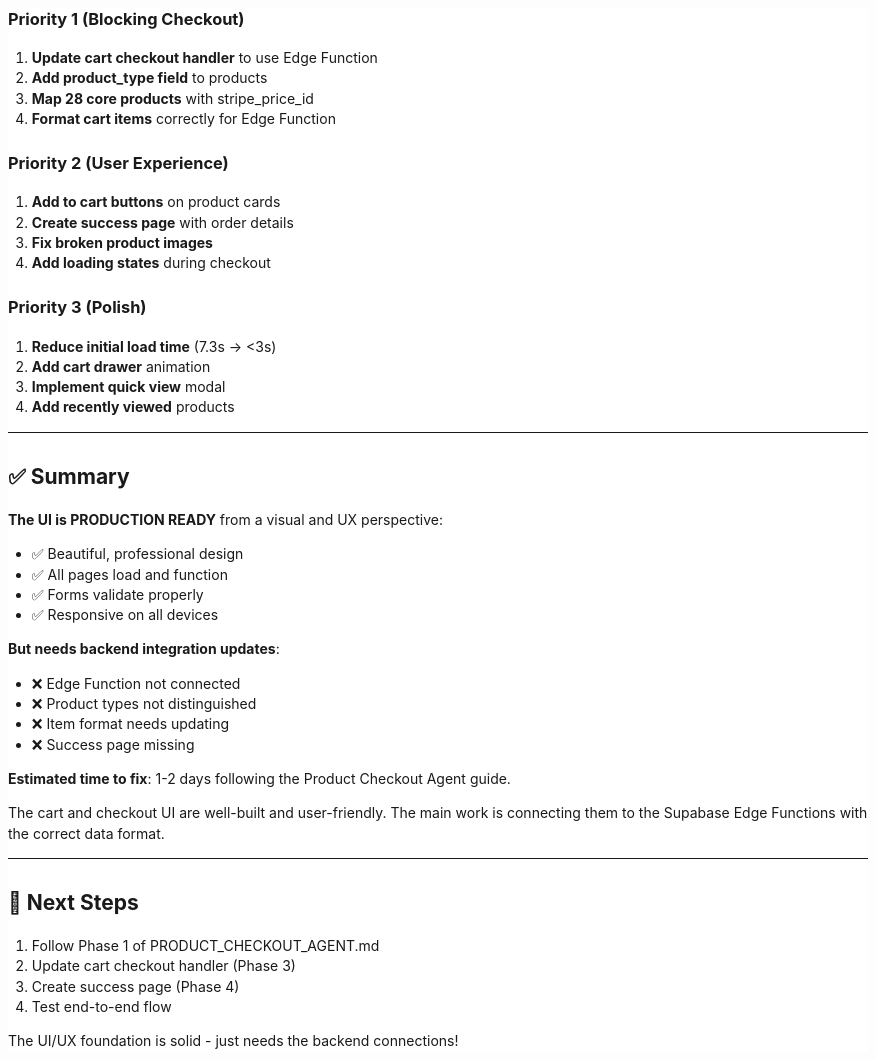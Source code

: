 ### Priority 1 (Blocking Checkout)
1. **Update cart checkout handler** to use Edge Function
2. **Add product_type field** to products
3. **Map 28 core products** with stripe_price_id
4. **Format cart items** correctly for Edge Function

### Priority 2 (User Experience)
1. **Add to cart buttons** on product cards
2. **Create success page** with order details
3. **Fix broken product images**
4. **Add loading states** during checkout

### Priority 3 (Polish)
1. **Reduce initial load time** (7.3s → <3s)
2. **Add cart drawer** animation
3. **Implement quick view** modal
4. **Add recently viewed** products

---

## ✅ Summary

**The UI is PRODUCTION READY** from a visual and UX perspective:
- ✅ Beautiful, professional design
- ✅ All pages load and function
- ✅ Forms validate properly
- ✅ Responsive on all devices

**But needs backend integration updates**:
- ❌ Edge Function not connected
- ❌ Product types not distinguished
- ❌ Item format needs updating
- ❌ Success page missing

**Estimated time to fix**: 1-2 days following the Product Checkout Agent guide.

The cart and checkout UI are well-built and user-friendly. The main work is connecting them to the Supabase Edge Functions with the correct data format.

---

## 🚀 Next Steps

1. Follow Phase 1 of PRODUCT_CHECKOUT_AGENT.md
2. Update cart checkout handler (Phase 3)
3. Create success page (Phase 4)
4. Test end-to-end flow

The UI/UX foundation is solid - just needs the backend connections!